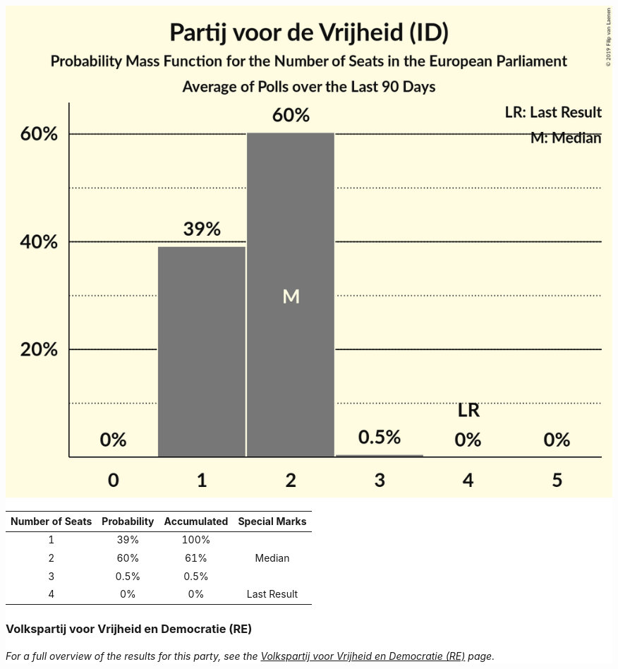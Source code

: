 ![Graph with seats probability mass function not yet produced](average-2019-08-31-seats-pmf-partijvoordevrijheidid.png "Seats Probability Mass Function")

| Number of Seats | Probability | Accumulated | Special Marks |
|:---------------:|:-----------:|:-----------:|:-------------:|
| 1 | 39% | 100% |  |
| 2 | 60% | 61% | Median |
| 3 | 0.5% | 0.5% |  |
| 4 | 0% | 0% | Last Result |

### Volkspartij voor Vrijheid en Democratie (RE)

*For a full overview of the results for this party, see the [Volkspartij voor Vrijheid en Democratie (RE)](party-volkspartijvoorvrijheidendemocratiere.html) page.*
